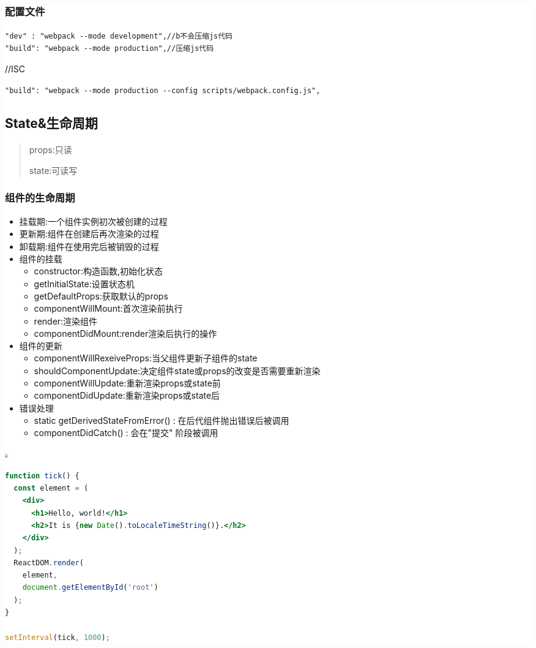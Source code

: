 ### 配置文件

```
"dev" : "webpack --mode development",//b不会压缩js代码
"build": "webpack --mode production",//压缩js代码
```

//ISC  

```
"build": "webpack --mode production --config scripts/webpack.config.js",  
```

## State&生命周期

>props:只读
>
>state:可读写

### 组件的生命周期

- 挂载期:一个组件实例初次被创建的过程
- 更新期:组件在创建后再次渲染的过程
- 卸载期:组件在使用完后被销毁的过程
- 组件的挂载
  - constructor:构造函数,初始化状态
  - getInitialState:设置状态机
  - getDefaultProps:获取默认的props
  - componentWillMount:首次渲染前执行
  - render:渲染组件
  - componentDidMount:render渲染后执行的操作
- 组件的更新
  - componentWillRexeiveProps:当父组件更新子组件的state
  - shouldComponentUpdate:决定组件state或props的改变是否需要重新渲染
  - componentWillUpdate:重新渲染props或state前
  - componentDidUpdate:重新渲染props或state后
- 错误处理
  - static getDerivedStateFromError() : 在后代组件抛出错误后被调用
  - componentDidCatch() : 会在"提交" 阶段被调用

<img src="https://user-gold-cdn.xitu.io/2019/9/5/16d004e82c3c92bb?imageView2/0/w/1280/h/960/format/webp/ignore-error/1" style="zoom: 33%;" />

```jsx
function tick() {
  const element = (
    <div>
      <h1>Hello, world!</h1>
      <h2>It is {new Date().toLocaleTimeString()}.</h2>
    </div>
  );
  ReactDOM.render(
    element,
    document.getElementById('root')
  );
}

setInterval(tick, 1000);
```
